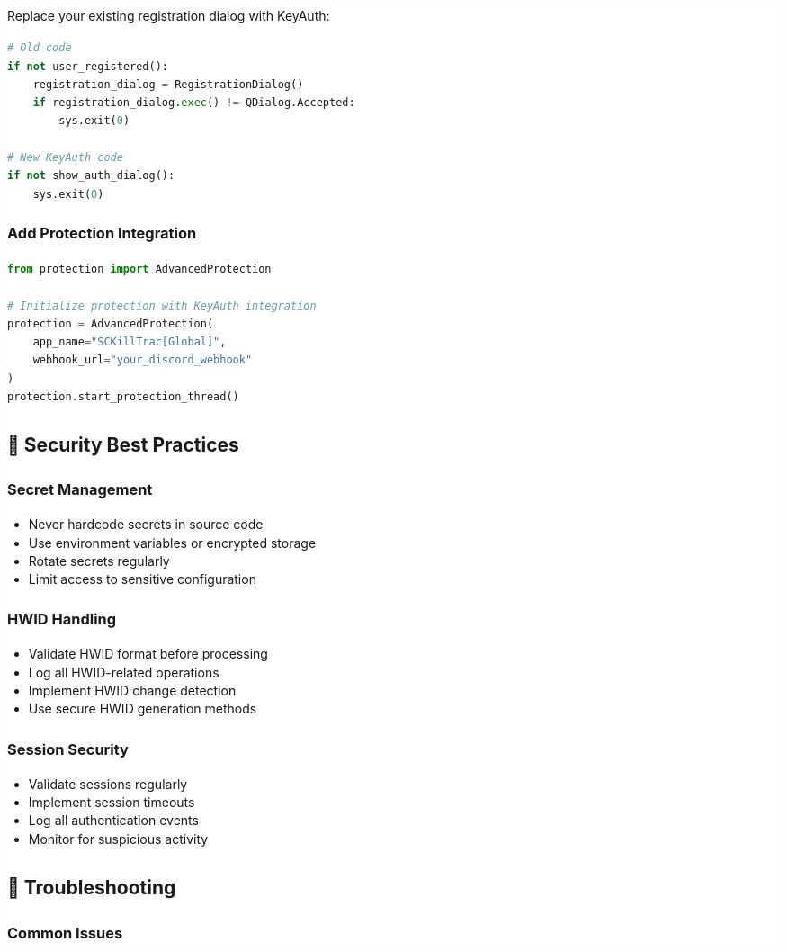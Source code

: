 Replace your existing registration dialog with KeyAuth:

```python
# Old code
if not user_registered():
    registration_dialog = RegistrationDialog()
    if registration_dialog.exec() != QDialog.Accepted:
        sys.exit(0)

# New KeyAuth code
if not show_auth_dialog():
    sys.exit(0)
```

### Add Protection Integration

```python
from protection import AdvancedProtection

# Initialize protection with KeyAuth integration
protection = AdvancedProtection(
    app_name="SCKillTrac[Global]",
    webhook_url="your_discord_webhook"
)
protection.start_protection_thread()
```

## 🚨 Security Best Practices

### Secret Management
- Never hardcode secrets in source code
- Use environment variables or encrypted storage
- Rotate secrets regularly
- Limit access to sensitive configuration

### HWID Handling
- Validate HWID format before processing
- Log all HWID-related operations
- Implement HWID change detection
- Use secure HWID generation methods

### Session Security
- Validate sessions regularly
- Implement session timeouts
- Log all authentication events
- Monitor for suspicious activity

## 🐛 Troubleshooting

### Common Issues
